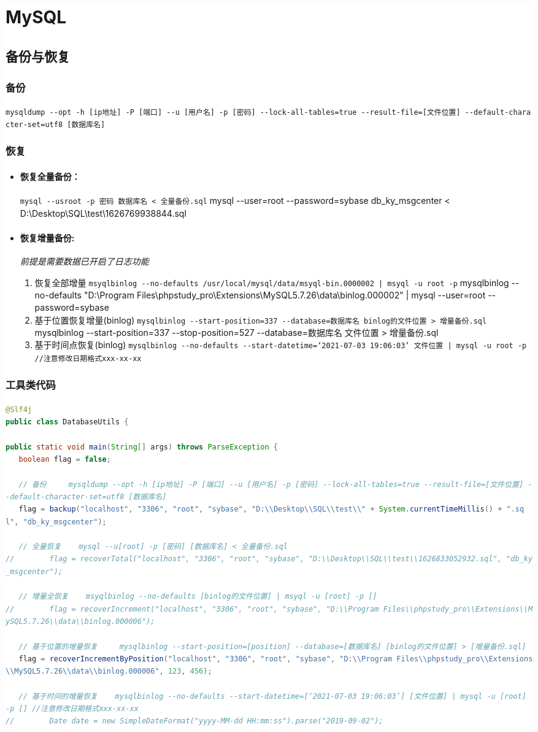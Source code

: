# MySQL

## 备份与恢复

### 备份

`mysqldump --opt -h [ip地址] -P [端口] --u [用户名] -p [密码] --lock-all-tables=true --result-file=[文件位置] --default-character-set=utf8 [数据库名]`



### 恢复

* #### 恢复全量备份：

  `mysql --usroot -p 密码 数据库名 < 全量备份.sql`
  mysql --user=root --password=sybase db_ky_msgcenter < D:\Desktop\SQL\test\1626769938844.sql

* #### 恢复增量备份:

  *前提是需要数据已开启了日志功能*

  1. 恢复全部增量
     `msyqlbinlog --no-defaults /usr/local/mysql/data/msyql-bin.0000002 | msyql -u root -p`
     mysqlbinlog --no-defaults "D:\Program Files\phpstudy_pro\Extensions\MySQL5.7.26\data\binlog.000002" | mysql --user=root --password=sybase
  2. 基于位置恢复增量(binlog)
     `mysqlbinlog --start-position=337 --database=数据库名 binlog的文件位置 > 增量备份.sql`
     mysqlbinlog --start-position=337 --stop-position=527 --database=数据库名 文件位置 > 增量备份.sql
  3. 基于时间点恢复(binlog)
     `mysqlbinlog --no-defaults --start-datetime=‘2021-07-03 19:06:03’ 文件位置 | mysql -u root -p //注意修改日期格式xxx-xx-xx`



### 工具类代码

```java
@Slf4j
public class DatabaseUtils {

public static void main(String[] args) throws ParseException {
   boolean flag = false;

   // 备份     mysqldump --opt -h [ip地址] -P [端口] --u [用户名] -p [密码] --lock-all-tables=true --result-file=[文件位置] --default-character-set=utf8 [数据库名]
   flag = backup("localhost", "3306", "root", "sybase", "D:\\Desktop\\SQL\\test\\" + System.currentTimeMillis() + ".sql", "db_ky_msgcenter");

   // 全量恢复    mysql --u[root] -p [密码] [数据库名] < 全量备份.sql
//        flag = recoverTotal("localhost", "3306", "root", "sybase", "D:\\Desktop\\SQL\\test\\1626833052932.sql", "db_ky_msgcenter");

   // 增量全恢复    msyqlbinlog --no-defaults [binlog的文件位置] | msyql -u [root] -p []
//        flag = recoverIncrement("localhost", "3306", "root", "sybase", "D:\\Program Files\\phpstudy_pro\\Extensions\\MySQL5.7.26\\data\\binlog.000006");

   // 基于位置的增量恢复     mysqlbinlog --start-position=[position] --database=[数据库名] [binlog的文件位置] > [增量备份.sql]
   flag = recoverIncrementByPosition("localhost", "3306", "root", "sybase", "D:\\Program Files\\phpstudy_pro\\Extensions\\MySQL5.7.26\\data\\binlog.000006", 123, 456);

   // 基于时间的增量恢复    mysqlbinlog --no-defaults --start-datetime=[‘2021-07-03 19:06:03’] [文件位置] | mysql -u [root] -p [] //注意修改日期格式xxx-xx-xx
//        Date date = new SimpleDateFormat("yyyy-MM-dd HH:mm:ss").parse("2019-09-02");
```